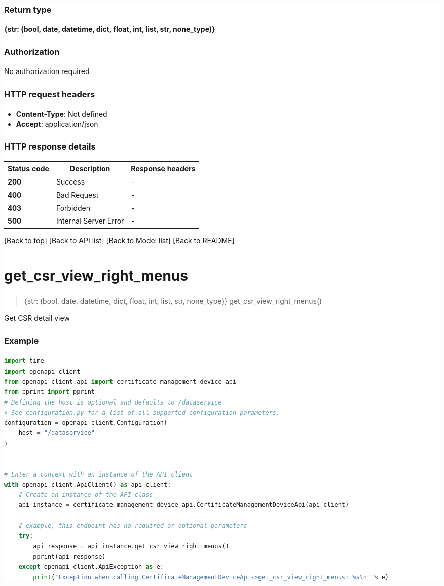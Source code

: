### Return type

**{str: (bool, date, datetime, dict, float, int, list, str, none_type)}**

### Authorization

No authorization required

### HTTP request headers

 - **Content-Type**: Not defined
 - **Accept**: application/json


### HTTP response details

| Status code | Description | Response headers |
|-------------|-------------|------------------|
**200** | Success |  -  |
**400** | Bad Request |  -  |
**403** | Forbidden |  -  |
**500** | Internal Server Error |  -  |

[[Back to top]](#) [[Back to API list]](../README.md#documentation-for-api-endpoints) [[Back to Model list]](../README.md#documentation-for-models) [[Back to README]](../README.md)

# **get_csr_view_right_menus**
> {str: (bool, date, datetime, dict, float, int, list, str, none_type)} get_csr_view_right_menus()



Get CSR detail view

### Example


```python
import time
import openapi_client
from openapi_client.api import certificate_management_device_api
from pprint import pprint
# Defining the host is optional and defaults to /dataservice
# See configuration.py for a list of all supported configuration parameters.
configuration = openapi_client.Configuration(
    host = "/dataservice"
)


# Enter a context with an instance of the API client
with openapi_client.ApiClient() as api_client:
    # Create an instance of the API class
    api_instance = certificate_management_device_api.CertificateManagementDeviceApi(api_client)

    # example, this endpoint has no required or optional parameters
    try:
        api_response = api_instance.get_csr_view_right_menus()
        pprint(api_response)
    except openapi_client.ApiException as e:
        print("Exception when calling CertificateManagementDeviceApi->get_csr_view_right_menus: %s\n" % e)
```
